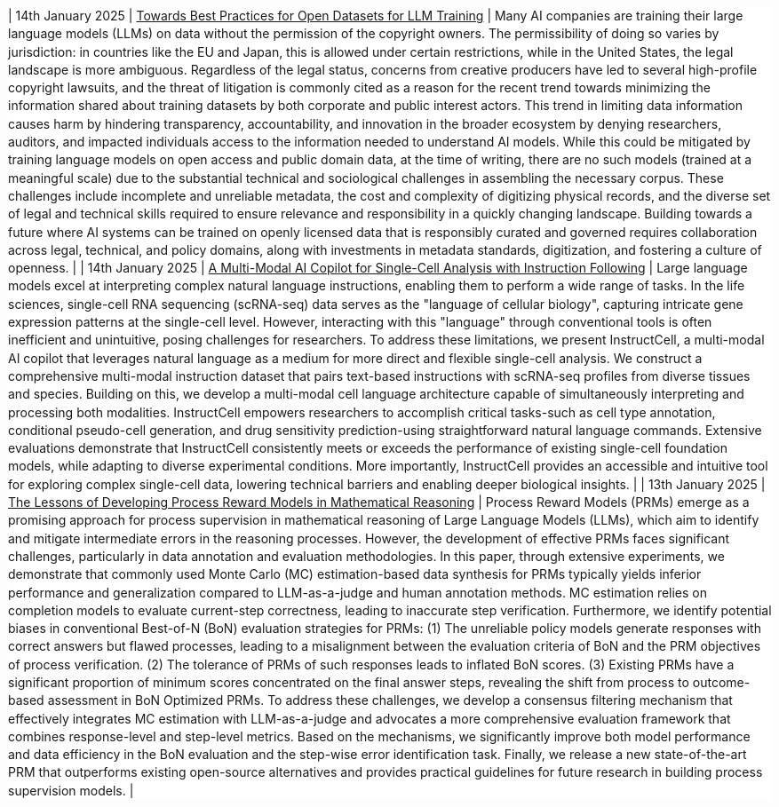 | 14th January 2025 | [Towards Best Practices for Open Datasets for LLM Training](http://arxiv.org/abs/2501.08365v1) | Many AI companies are training their large language models (LLMs) on data without the permission of the copyright owners. The permissibility of doing so varies by jurisdiction: in countries like the EU and Japan, this is allowed under certain restrictions, while in the United States, the legal landscape is more ambiguous. Regardless of the legal status, concerns from creative producers have led to several high-profile copyright lawsuits, and the threat of litigation is commonly cited as a reason for the recent trend towards minimizing the information shared about training datasets by both corporate and public interest actors. This trend in limiting data information causes harm by hindering transparency, accountability, and innovation in the broader ecosystem by denying researchers, auditors, and impacted individuals access to the information needed to understand AI models.   While this could be mitigated by training language models on open access and public domain data, at the time of writing, there are no such models (trained at a meaningful scale) due to the substantial technical and sociological challenges in assembling the necessary corpus. These challenges include incomplete and unreliable metadata, the cost and complexity of digitizing physical records, and the diverse set of legal and technical skills required to ensure relevance and responsibility in a quickly changing landscape. Building towards a future where AI systems can be trained on openly licensed data that is responsibly curated and governed requires collaboration across legal, technical, and policy domains, along with investments in metadata standards, digitization, and fostering a culture of openness. |
| 14th January 2025 | [A Multi-Modal AI Copilot for Single-Cell Analysis with Instruction Following](http://arxiv.org/abs/2501.08187v2) | Large language models excel at interpreting complex natural language instructions, enabling them to perform a wide range of tasks. In the life sciences, single-cell RNA sequencing (scRNA-seq) data serves as the "language of cellular biology", capturing intricate gene expression patterns at the single-cell level. However, interacting with this "language" through conventional tools is often inefficient and unintuitive, posing challenges for researchers. To address these limitations, we present InstructCell, a multi-modal AI copilot that leverages natural language as a medium for more direct and flexible single-cell analysis. We construct a comprehensive multi-modal instruction dataset that pairs text-based instructions with scRNA-seq profiles from diverse tissues and species. Building on this, we develop a multi-modal cell language architecture capable of simultaneously interpreting and processing both modalities. InstructCell empowers researchers to accomplish critical tasks-such as cell type annotation, conditional pseudo-cell generation, and drug sensitivity prediction-using straightforward natural language commands. Extensive evaluations demonstrate that InstructCell consistently meets or exceeds the performance of existing single-cell foundation models, while adapting to diverse experimental conditions. More importantly, InstructCell provides an accessible and intuitive tool for exploring complex single-cell data, lowering technical barriers and enabling deeper biological insights. |
| 13th January 2025 | [The Lessons of Developing Process Reward Models in Mathematical Reasoning](http://arxiv.org/abs/2501.07301v1) | Process Reward Models (PRMs) emerge as a promising approach for process supervision in mathematical reasoning of Large Language Models (LLMs), which aim to identify and mitigate intermediate errors in the reasoning processes. However, the development of effective PRMs faces significant challenges, particularly in data annotation and evaluation methodologies. In this paper, through extensive experiments, we demonstrate that commonly used Monte Carlo (MC) estimation-based data synthesis for PRMs typically yields inferior performance and generalization compared to LLM-as-a-judge and human annotation methods. MC estimation relies on completion models to evaluate current-step correctness, leading to inaccurate step verification. Furthermore, we identify potential biases in conventional Best-of-N (BoN) evaluation strategies for PRMs: (1) The unreliable policy models generate responses with correct answers but flawed processes, leading to a misalignment between the evaluation criteria of BoN and the PRM objectives of process verification. (2) The tolerance of PRMs of such responses leads to inflated BoN scores. (3) Existing PRMs have a significant proportion of minimum scores concentrated on the final answer steps, revealing the shift from process to outcome-based assessment in BoN Optimized PRMs. To address these challenges, we develop a consensus filtering mechanism that effectively integrates MC estimation with LLM-as-a-judge and advocates a more comprehensive evaluation framework that combines response-level and step-level metrics. Based on the mechanisms, we significantly improve both model performance and data efficiency in the BoN evaluation and the step-wise error identification task. Finally, we release a new state-of-the-art PRM that outperforms existing open-source alternatives and provides practical guidelines for future research in building process supervision models. |